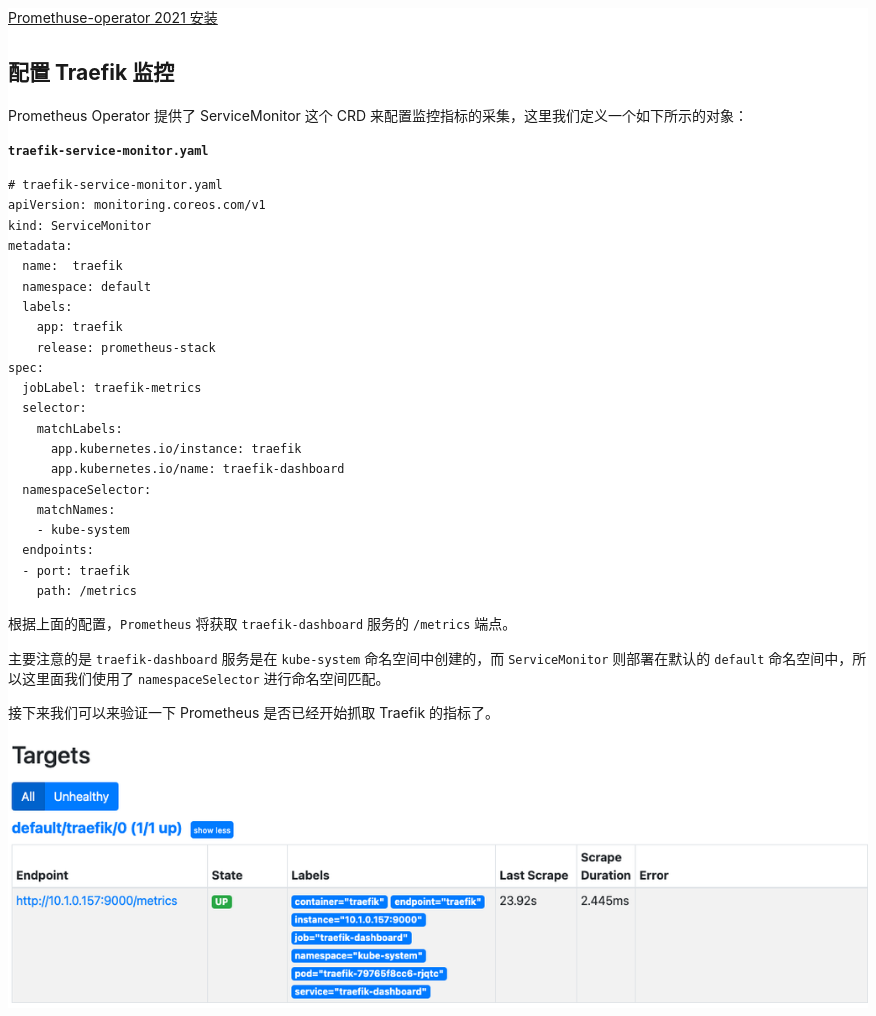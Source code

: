 [Promethuse-operator 2021 安装](https://github.com/Chao-Xi/JacobTechBlog/blob/master/k8s_dev/prometheus/44Prometheus_KubeNurse.md#promethuse-operator-2021-%E5%AE%89%E8%A3%85)




## 配置 Traefik 监控

Prometheus Operator 提供了 ServiceMonitor 这个 CRD 来配置监控指标的采集，这里我们定义一个如下所示的对象：

**`traefik-service-monitor.yaml`**

```
# traefik-service-monitor.yaml
apiVersion: monitoring.coreos.com/v1
kind: ServiceMonitor
metadata:
  name:  traefik
  namespace: default
  labels:
    app: traefik
    release: prometheus-stack
spec:
  jobLabel: traefik-metrics
  selector:
    matchLabels:
      app.kubernetes.io/instance: traefik
      app.kubernetes.io/name: traefik-dashboard
  namespaceSelector:
    matchNames:
    - kube-system
  endpoints:
  - port: traefik
    path: /metrics
```

根据上面的配置，`Prometheus` 将获取 `traefik-dashboard` 服务的 `/metrics` 端点。

主要注意的是 `traefik-dashboard` 服务是在 `kube-system` 命名空间中创建的，而 `ServiceMonitor` 则部署在默认的 `default` 命名空间中，所以这里面我们使用了 `namespaceSelector` 进行命名空间匹配。


接下来我们可以来验证一下 Prometheus 是否已经开始抓取 Traefik 的指标了。

![Alt Image Text](images/46_4.png "Body image")
